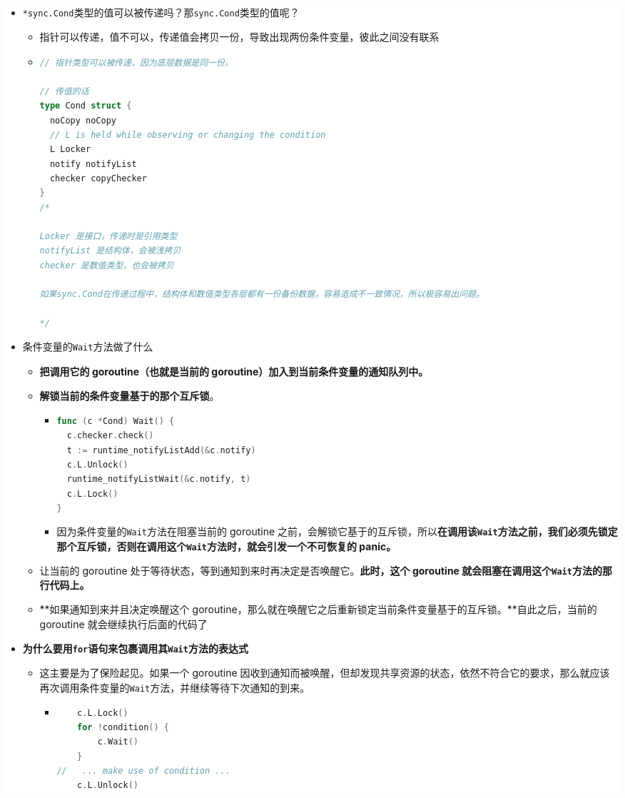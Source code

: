 - `*sync.Cond`类型的值可以被传递吗？那`sync.Cond`类型的值呢？

  - 指针可以传递，值不可以，传递值会拷贝一份，导致出现两份条件变量，彼此之间没有联系

  - ```go
    // 指针类型可以被传递，因为底层数据是同一份。
    
    // 传值的话
    type Cond struct {
      noCopy noCopy
      // L is held while observing or changing the condition
      L Locker
      notify notifyList
      checker copyChecker
    }
    /*
    
    Locker 是接口，传递时是引用类型
    notifyList 是结构体，会被浅拷贝
    checker 是数值类型，也会被拷贝
    
    如果sync.Cond在传递过程中，结构体和数值类型各层都有一份备份数据，容易造成不一致情况，所以极容易出问题。
    
    */
    ```

- 条件变量的`Wait`方法做了什么

  - **把调用它的 goroutine（也就是当前的 goroutine）加入到当前条件变量的通知队列中。**

  - **解锁当前的条件变量基于的那个互斥锁**。
    
    - ```go
      func (c *Cond) Wait() {
      	c.checker.check()
      	t := runtime_notifyListAdd(&c.notify)
      	c.L.Unlock()
      	runtime_notifyListWait(&c.notify, t)
      	c.L.Lock()
      }
      ```
      
    - 因为条件变量的`Wait`方法在阻塞当前的 goroutine 之前，会解锁它基于的互斥锁，所以**在调用该`Wait`方法之前，我们必须先锁定那个互斥锁，否则在调用这个`Wait`方法时，就会引发一个不可恢复的 panic。**
    
  - 让当前的 goroutine 处于等待状态，等到通知到来时再决定是否唤醒它。**此时，这个 goroutine 就会阻塞在调用这个`Wait`方法的那行代码上。**

  - **如果通知到来并且决定唤醒这个 goroutine，那么就在唤醒它之后重新锁定当前条件变量基于的互斥锁。**自此之后，当前的 goroutine 就会继续执行后面的代码了

- **为什么要用`for`语句来包裹调用其`Wait`方法的表达式**

  - 这主要是为了保险起见。如果一个 goroutine 因收到通知而被唤醒，但却发现共享资源的状态，依然不符合它的要求，那么就应该再次调用条件变量的`Wait`方法，并继续等待下次通知的到来。

    - ```go
          c.L.Lock()
          for !condition() {
              c.Wait()
          }
      //   ... make use of condition ...
          c.L.Unlock()
      ```
